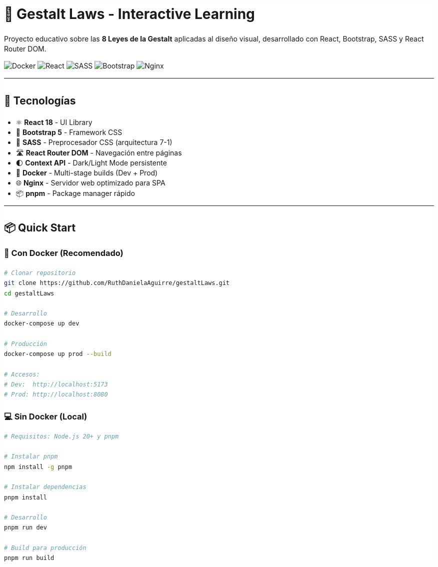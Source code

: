 # 🎨 Gestalt Laws - Interactive Learning

Proyecto educativo sobre las **8 Leyes de la Gestalt** aplicadas al diseño visual, desarrollado con React, Bootstrap, SASS y React Router DOM.

![Docker](https://img.shields.io/badge/docker-%230db7ed.svg?style=for-the-badge&logo=docker&logoColor=white)
![React](https://img.shields.io/badge/react-%2320232a.svg?style=for-the-badge&logo=react&logoColor=%2361DAFB)
![SASS](https://img.shields.io/badge/SASS-hotpink.svg?style=for-the-badge&logo=SASS&logoColor=white)
![Bootstrap](https://img.shields.io/badge/bootstrap-%238511FA.svg?style=for-the-badge&logo=bootstrap&logoColor=white)
![Nginx](https://img.shields.io/badge/nginx-%23009639.svg?style=for-the-badge&logo=nginx&logoColor=white)

---

## 🚀 Tecnologías

- ⚛️ **React 18** - UI Library
- 🎨 **Bootstrap 5** - Framework CSS
- 💅 **SASS** - Preprocesador CSS (arquitectura 7-1)
- 🛣️ **React Router DOM** - Navegación entre páginas
- 🌓 **Context API** - Dark/Light Mode persistente
- 🐳 **Docker** - Multi-stage builds (Dev + Prod)
- 🌐 **Nginx** - Servidor web optimizado para SPA
- 📦 **pnpm** - Package manager rápido

---

## 📦 Quick Start

### **🐳 Con Docker (Recomendado)**
```bash
# Clonar repositorio
git clone https://github.com/RuthDanielaAguirre/gestaltLaws.git
cd gestaltLaws

# Desarrollo
docker-compose up dev

# Producción
docker-compose up prod --build

# Accesos:
# Dev:  http://localhost:5173
# Prod: http://localhost:8080
```

### **💻 Sin Docker (Local)**
```bash
# Requisitos: Node.js 20+ y pnpm

# Instalar pnpm
npm install -g pnpm

# Instalar dependencias
pnpm install

# Desarrollo
pnpm run dev

# Build para producción
pnpm run build
```
